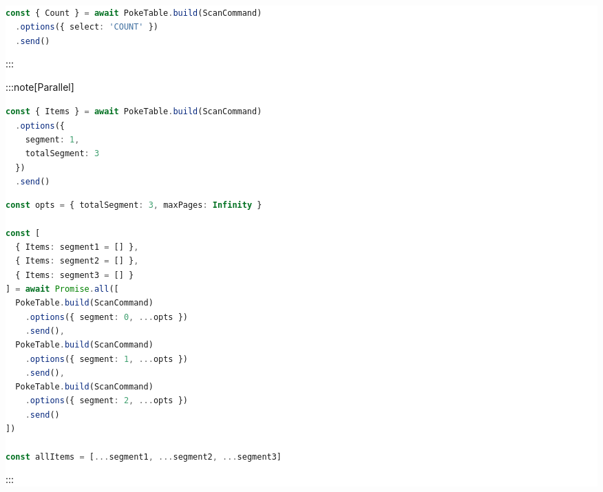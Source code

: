 </TabItem>
<TabItem value="count" label="Count">

```ts
const { Count } = await PokeTable.build(ScanCommand)
  .options({ select: 'COUNT' })
  .send()
```

</TabItem>
</Tabs>

:::

:::note[Parallel]

<Tabs>
<TabItem value="segment" label="Segment">

```ts
const { Items } = await PokeTable.build(ScanCommand)
  .options({
    segment: 1,
    totalSegment: 3
  })
  .send()
```

</TabItem>
<TabItem value="db" label="All DB (3 threads)">

```ts
const opts = { totalSegment: 3, maxPages: Infinity }

const [
  { Items: segment1 = [] },
  { Items: segment2 = [] },
  { Items: segment3 = [] }
] = await Promise.all([
  PokeTable.build(ScanCommand)
    .options({ segment: 0, ...opts })
    .send(),
  PokeTable.build(ScanCommand)
    .options({ segment: 1, ...opts })
    .send(),
  PokeTable.build(ScanCommand)
    .options({ segment: 2, ...opts })
    .send()
])

const allItems = [...segment1, ...segment2, ...segment3]
```

</TabItem>
</Tabs>

:::
